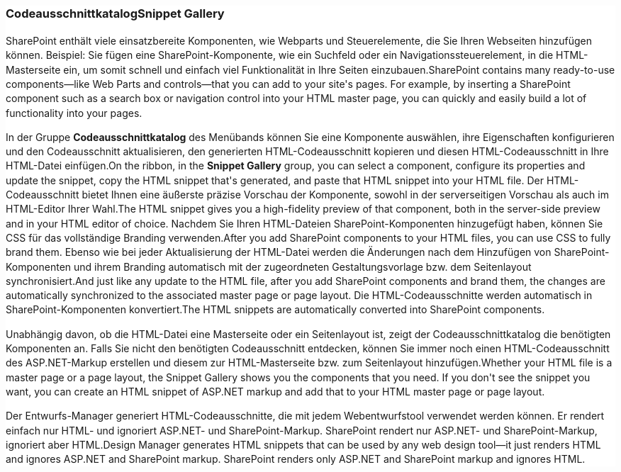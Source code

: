     
    

### <a name="snippet-gallery"></a><span data-ttu-id="01d64-140">Codeausschnittkatalog</span><span class="sxs-lookup"><span data-stu-id="01d64-140">Snippet Gallery</span></span>

<span data-ttu-id="01d64-p108">SharePoint enthält viele einsatzbereite Komponenten, wie Webparts und Steuerelemente, die Sie Ihren Webseiten hinzufügen können. Beispiel: Sie fügen eine SharePoint-Komponente, wie ein Suchfeld oder ein Navigationssteuerelement, in die HTML-Masterseite ein, um somit schnell und einfach viel Funktionalität in Ihre Seiten einzubauen.</span><span class="sxs-lookup"><span data-stu-id="01d64-p108">SharePoint contains many ready-to-use components—like Web Parts and controls—that you can add to your site's pages. For example, by inserting a SharePoint component such as a search box or navigation control into your HTML master page, you can quickly and easily build a lot of functionality into your pages.</span></span>
  
    
    
<span data-ttu-id="01d64-143">In der Gruppe **Codeausschnittkatalog** des Menübands können Sie eine Komponente auswählen, ihre Eigenschaften konfigurieren und den Codeausschnitt aktualisieren, den generierten HTML-Codeausschnitt kopieren und diesen HTML-Codeausschnitt in Ihre HTML-Datei einfügen.</span><span class="sxs-lookup"><span data-stu-id="01d64-143">On the ribbon, in the **Snippet Gallery** group, you can select a component, configure its properties and update the snippet, copy the HTML snippet that's generated, and paste that HTML snippet into your HTML file.</span></span> <span data-ttu-id="01d64-144">Der HTML-Codeausschnitt bietet Ihnen eine äußerste präzise Vorschau der Komponente, sowohl in der serverseitigen Vorschau als auch im HTML-Editor Ihrer Wahl.</span><span class="sxs-lookup"><span data-stu-id="01d64-144">The HTML snippet gives you a high-fidelity preview of that component, both in the server-side preview and in your HTML editor of choice.</span></span> <span data-ttu-id="01d64-145">Nachdem Sie Ihren HTML-Dateien SharePoint-Komponenten hinzugefügt haben, können Sie CSS für das vollständige Branding verwenden.</span><span class="sxs-lookup"><span data-stu-id="01d64-145">After you add SharePoint components to your HTML files, you can use CSS to fully brand them.</span></span> <span data-ttu-id="01d64-146">Ebenso wie bei jeder Aktualisierung der HTML-Datei werden die Änderungen nach dem Hinzufügen von SharePoint-Komponenten und ihrem Branding automatisch mit der zugeordneten Gestaltungsvorlage bzw. dem Seitenlayout synchronisiert.</span><span class="sxs-lookup"><span data-stu-id="01d64-146">And just like any update to the HTML file, after you add SharePoint components and brand them, the changes are automatically synchronized to the associated master page or page layout.</span></span> <span data-ttu-id="01d64-147">Die HTML-Codeausschnitte werden automatisch in SharePoint-Komponenten konvertiert.</span><span class="sxs-lookup"><span data-stu-id="01d64-147">The HTML snippets are automatically converted into SharePoint components.</span></span>
  
    
    
 <span data-ttu-id="01d64-p110">Unabhängig davon, ob die HTML-Datei eine Masterseite oder ein Seitenlayout ist, zeigt der Codeausschnittkatalog die benötigten Komponenten an. Falls Sie nicht den benötigten Codeausschnitt entdecken, können Sie immer noch einen HTML-Codeausschnitt des ASP.NET-Markup erstellen und diesem zur HTML-Masterseite bzw. zum Seitenlayout hinzufügen.</span><span class="sxs-lookup"><span data-stu-id="01d64-p110">Whether your HTML file is a master page or a page layout, the Snippet Gallery shows you the components that you need. If you don't see the snippet you want, you can create an HTML snippet of ASP.NET markup and add that to your HTML master page or page layout.</span></span>
  
    
    
<span data-ttu-id="01d64-p111">Der Entwurfs-Manager generiert HTML-Codeausschnitte, die mit jedem Webentwurfstool verwendet werden können. Er rendert einfach nur HTML- und ignoriert ASP.NET- und SharePoint-Markup. SharePoint rendert nur ASP.NET- und SharePoint-Markup, ignoriert aber HTML.</span><span class="sxs-lookup"><span data-stu-id="01d64-p111">Design Manager generates HTML snippets that can be used by any web design tool—it just renders HTML and ignores ASP.NET and SharePoint markup. SharePoint renders only ASP.NET and SharePoint markup and ignores HTML.</span></span>
  